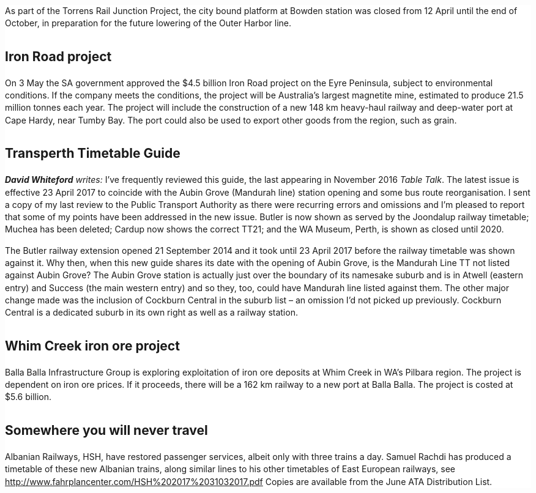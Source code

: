 As part of the Torrens Rail Junction Project, the city bound platform at
Bowden station was closed from 12 April until the end of October, in
preparation for the future lowering of the Outer Harbor line.

## **Iron Road project**

On 3 May the SA government approved the \$4.5 billion Iron Road project
on the Eyre Peninsula, subject to environmental conditions. If the
company meets the conditions, the project will be Australia’s largest
magnetite mine, estimated to produce 21.5 million tonnes each year. The
project will include the construction of a new 148 km heavy-haul railway
and deep-water port at Cape Hardy, near Tumby Bay. The port could also
be used to export other goods from the region, such as grain.

## **Transperth Timetable Guide**

***David Whiteford*** *writes:* I’ve frequently reviewed this guide, the
last appearing in November 2016 *Table Talk*. The latest issue is
effective 23 April 2017 to coincide with the Aubin Grove (Mandurah line)
station opening and some bus route reorganisation. I sent a copy of my
last review to the Public Transport Authority as there were recurring
errors and omissions and I’m pleased to report that some of my points
have been addressed in the new issue. Butler is now shown as served by
the Joondalup railway timetable; Muchea has been deleted; Cardup now
shows the correct TT21; and the WA Museum, Perth, is shown as closed
until 2020.

The Butler railway extension opened 21 September 2014 and it took until
23 April 2017 before the railway timetable was shown against it. Why
then, when this new guide shares its date with the opening of Aubin
Grove, is the Mandurah Line TT not listed against Aubin Grove? The Aubin
Grove station is actually just over the boundary of its namesake suburb
and is in Atwell (eastern entry) and Success (the main western entry)
and so they, too, could have Mandurah line listed against them. The
other major change made was the inclusion of Cockburn Central in the
suburb list – an omission I’d not picked up previously. Cockburn Central
is a dedicated suburb in its own right as well as a railway station.

## **Whim Creek iron ore project**

Balla Balla Infrastructure Group is exploring exploitation of iron ore
deposits at Whim Creek in WA’s Pilbara region. The project is dependent
on iron ore prices. If it proceeds, there will be a 162 km railway to a
new port at Balla Balla. The project is costed at \$5.6 billion.

## **Somewhere you will never travel**

Albanian Railways, HSH, have restored passenger services, albeit only
with three trains a day. Samuel Rachdi has produced a timetable of these
new Albanian trains, along similar lines to his other timetables of East
European railways, see
<http://www.fahrplancenter.com/HSH%202017%2031032017.pdf> Copies are
available from the June ATA Distribution List.
